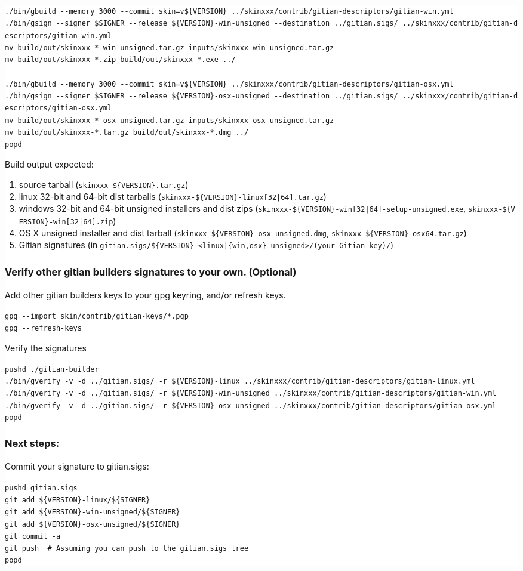     ./bin/gbuild --memory 3000 --commit skin=v${VERSION} ../skinxxx/contrib/gitian-descriptors/gitian-win.yml
    ./bin/gsign --signer $SIGNER --release ${VERSION}-win-unsigned --destination ../gitian.sigs/ ../skinxxx/contrib/gitian-descriptors/gitian-win.yml
    mv build/out/skinxxx-*-win-unsigned.tar.gz inputs/skinxxx-win-unsigned.tar.gz
    mv build/out/skinxxx-*.zip build/out/skinxxx-*.exe ../

    ./bin/gbuild --memory 3000 --commit skin=v${VERSION} ../skinxxx/contrib/gitian-descriptors/gitian-osx.yml
    ./bin/gsign --signer $SIGNER --release ${VERSION}-osx-unsigned --destination ../gitian.sigs/ ../skinxxx/contrib/gitian-descriptors/gitian-osx.yml
    mv build/out/skinxxx-*-osx-unsigned.tar.gz inputs/skinxxx-osx-unsigned.tar.gz
    mv build/out/skinxxx-*.tar.gz build/out/skinxxx-*.dmg ../
    popd

Build output expected:

  1. source tarball (`skinxxx-${VERSION}.tar.gz`)
  2. linux 32-bit and 64-bit dist tarballs (`skinxxx-${VERSION}-linux[32|64].tar.gz`)
  3. windows 32-bit and 64-bit unsigned installers and dist zips (`skinxxx-${VERSION}-win[32|64]-setup-unsigned.exe`, `skinxxx-${VERSION}-win[32|64].zip`)
  4. OS X unsigned installer and dist tarball (`skinxxx-${VERSION}-osx-unsigned.dmg`, `skinxxx-${VERSION}-osx64.tar.gz`)
  5. Gitian signatures (in `gitian.sigs/${VERSION}-<linux|{win,osx}-unsigned>/(your Gitian key)/`)

### Verify other gitian builders signatures to your own. (Optional)

Add other gitian builders keys to your gpg keyring, and/or refresh keys.

    gpg --import skin/contrib/gitian-keys/*.pgp
    gpg --refresh-keys

Verify the signatures

    pushd ./gitian-builder
    ./bin/gverify -v -d ../gitian.sigs/ -r ${VERSION}-linux ../skinxxx/contrib/gitian-descriptors/gitian-linux.yml
    ./bin/gverify -v -d ../gitian.sigs/ -r ${VERSION}-win-unsigned ../skinxxx/contrib/gitian-descriptors/gitian-win.yml
    ./bin/gverify -v -d ../gitian.sigs/ -r ${VERSION}-osx-unsigned ../skinxxx/contrib/gitian-descriptors/gitian-osx.yml
    popd

### Next steps:

Commit your signature to gitian.sigs:

    pushd gitian.sigs
    git add ${VERSION}-linux/${SIGNER}
    git add ${VERSION}-win-unsigned/${SIGNER}
    git add ${VERSION}-osx-unsigned/${SIGNER}
    git commit -a
    git push  # Assuming you can push to the gitian.sigs tree
    popd

